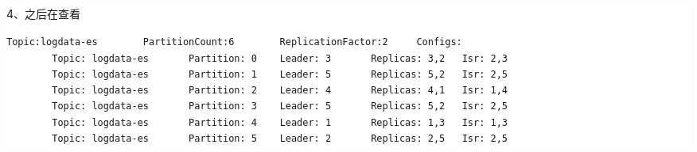4、之后在查看
```
Topic:logdata-es        PartitionCount:6        ReplicationFactor:2     Configs:
        Topic: logdata-es       Partition: 0    Leader: 3       Replicas: 3,2   Isr: 2,3
        Topic: logdata-es       Partition: 1    Leader: 5       Replicas: 5,2   Isr: 2,5
        Topic: logdata-es       Partition: 2    Leader: 4       Replicas: 4,1   Isr: 1,4
        Topic: logdata-es       Partition: 3    Leader: 5       Replicas: 5,2   Isr: 2,5
        Topic: logdata-es       Partition: 4    Leader: 1       Replicas: 1,3   Isr: 1,3
        Topic: logdata-es       Partition: 5    Leader: 2       Replicas: 2,5   Isr: 2,5
```
